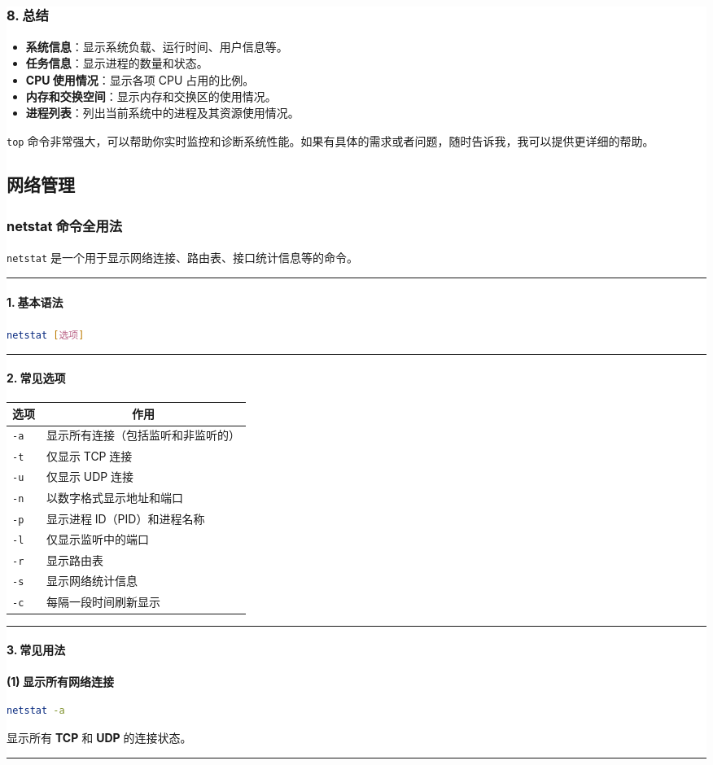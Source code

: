 
### **8. 总结**
- **系统信息**：显示系统负载、运行时间、用户信息等。
- **任务信息**：显示进程的数量和状态。
- **CPU 使用情况**：显示各项 CPU 占用的比例。
- **内存和交换空间**：显示内存和交换区的使用情况。
- **进程列表**：列出当前系统中的进程及其资源使用情况。

`top` 命令非常强大，可以帮助你实时监控和诊断系统性能。如果有具体的需求或者问题，随时告诉我，我可以提供更详细的帮助。


## 网络管理
### netstat 命令全用法

`netstat` 是一个用于显示网络连接、路由表、接口统计信息等的命令。

---

#### **1. 基本语法**
```bash
netstat [选项]
```

---

#### **2. 常见选项**
| 选项 | 作用 |
|------|------|
| `-a` | 显示所有连接（包括监听和非监听的） |
| `-t` | 仅显示 TCP 连接 |
| `-u` | 仅显示 UDP 连接 |
| `-n` | 以数字格式显示地址和端口 |
| `-p` | 显示进程 ID（PID）和进程名称 |
| `-l` | 仅显示监听中的端口 |
| `-r` | 显示路由表 |
| `-s` | 显示网络统计信息 |
| `-c` | 每隔一段时间刷新显示 |

---

#### **3. 常见用法**

 **(1) 显示所有网络连接**
```bash
netstat -a
```
显示所有 **TCP** 和 **UDP** 的连接状态。

---